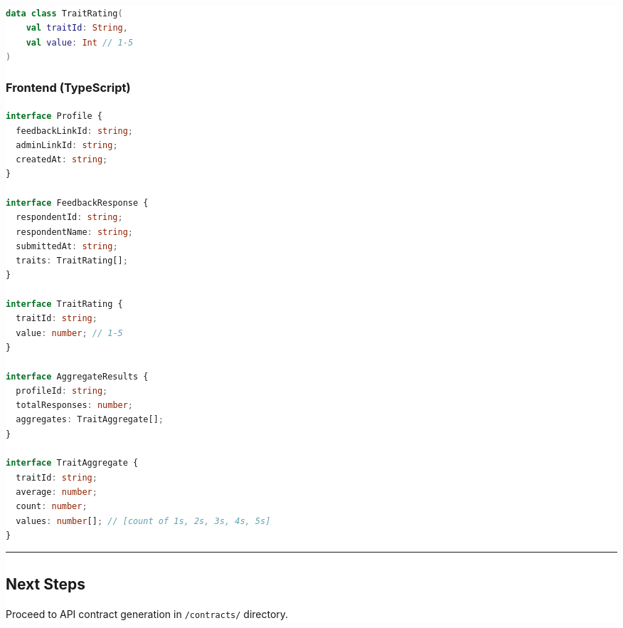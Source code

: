 ```kotlin
data class TraitRating(
    val traitId: String,
    val value: Int // 1-5
)
```

### Frontend (TypeScript)
```typescript
interface Profile {
  feedbackLinkId: string;
  adminLinkId: string;
  createdAt: string;
}

interface FeedbackResponse {
  respondentId: string;
  respondentName: string;
  submittedAt: string;
  traits: TraitRating[];
}

interface TraitRating {
  traitId: string;
  value: number; // 1-5
}

interface AggregateResults {
  profileId: string;
  totalResponses: number;
  aggregates: TraitAggregate[];
}

interface TraitAggregate {
  traitId: string;
  average: number;
  count: number;
  values: number[]; // [count of 1s, 2s, 3s, 4s, 5s]
}
```

---

## Next Steps
Proceed to API contract generation in `/contracts/` directory.
